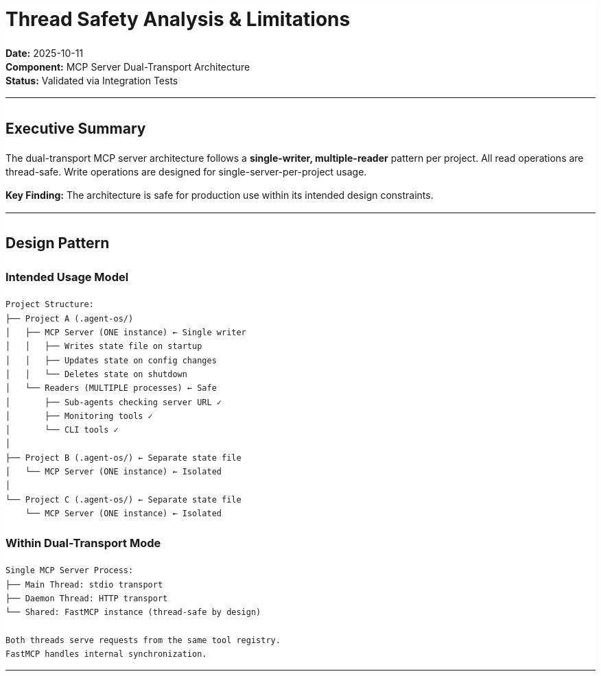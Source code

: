 # Thread Safety Analysis & Limitations

**Date:** 2025-10-11  
**Component:** MCP Server Dual-Transport Architecture  
**Status:** Validated via Integration Tests

---

## Executive Summary

The dual-transport MCP server architecture follows a **single-writer, multiple-reader** pattern per project. All read operations are thread-safe. Write operations are designed for single-server-per-project usage.

**Key Finding:** The architecture is safe for production use within its intended design constraints.

---

## Design Pattern

### Intended Usage Model

```
Project Structure:
├── Project A (.agent-os/)
│   ├── MCP Server (ONE instance) ← Single writer
│   │   ├── Writes state file on startup
│   │   ├── Updates state on config changes
│   │   └── Deletes state on shutdown
│   └── Readers (MULTIPLE processes) ← Safe
│       ├── Sub-agents checking server URL ✓
│       ├── Monitoring tools ✓
│       └── CLI tools ✓
│
├── Project B (.agent-os/) ← Separate state file
│   └── MCP Server (ONE instance) ← Isolated
│
└── Project C (.agent-os/) ← Separate state file
    └── MCP Server (ONE instance) ← Isolated
```

### Within Dual-Transport Mode

```
Single MCP Server Process:
├── Main Thread: stdio transport
├── Daemon Thread: HTTP transport
└── Shared: FastMCP instance (thread-safe by design)

Both threads serve requests from the same tool registry.
FastMCP handles internal synchronization.
```

---